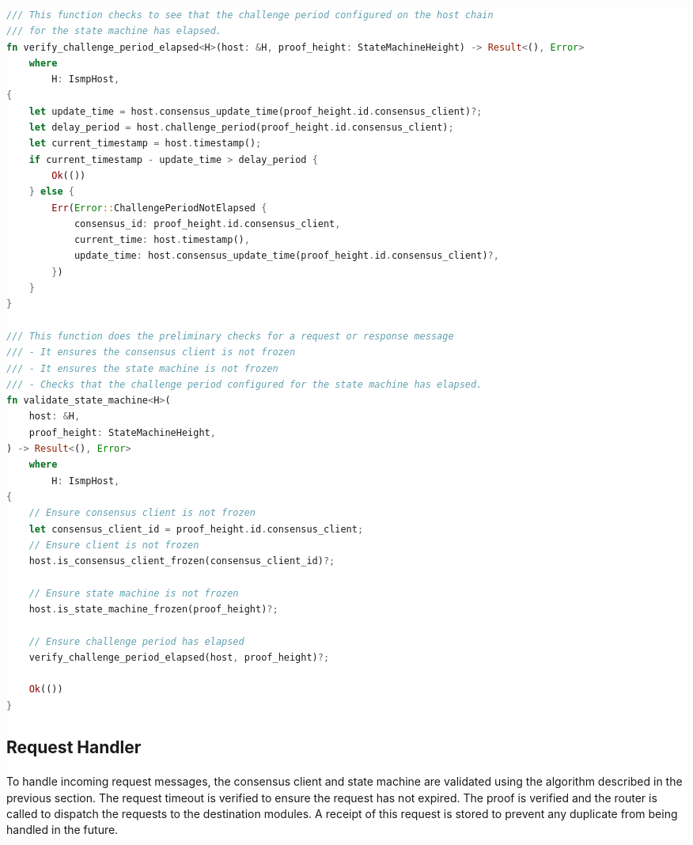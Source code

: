 ```rust
/// This function checks to see that the challenge period configured on the host chain
/// for the state machine has elapsed.
fn verify_challenge_period_elapsed<H>(host: &H, proof_height: StateMachineHeight) -> Result<(), Error>
    where
        H: IsmpHost,
{
    let update_time = host.consensus_update_time(proof_height.id.consensus_client)?;
    let delay_period = host.challenge_period(proof_height.id.consensus_client);
    let current_timestamp = host.timestamp();
    if current_timestamp - update_time > delay_period {
        Ok(())
    } else {
        Err(Error::ChallengePeriodNotElapsed {
            consensus_id: proof_height.id.consensus_client,
            current_time: host.timestamp(),
            update_time: host.consensus_update_time(proof_height.id.consensus_client)?,
        })
    }
}

/// This function does the preliminary checks for a request or response message
/// - It ensures the consensus client is not frozen
/// - It ensures the state machine is not frozen
/// - Checks that the challenge period configured for the state machine has elapsed.
fn validate_state_machine<H>(
    host: &H,
    proof_height: StateMachineHeight,
) -> Result<(), Error>
    where
        H: IsmpHost,
{
    // Ensure consensus client is not frozen
    let consensus_client_id = proof_height.id.consensus_client;
    // Ensure client is not frozen
    host.is_consensus_client_frozen(consensus_client_id)?;

    // Ensure state machine is not frozen
    host.is_state_machine_frozen(proof_height)?;

    // Ensure challenge period has elapsed
    verify_challenge_period_elapsed(host, proof_height)?;

    Ok(())
}
```

## Request Handler

To handle incoming request messages, the consensus client and state machine are validated using the algorithm described
in the previous section.
The request timeout is verified to ensure the request has not expired.
The proof is verified and the router is called to dispatch the requests to the destination modules.
A receipt of this request is stored to prevent any duplicate from being handled in the future.
